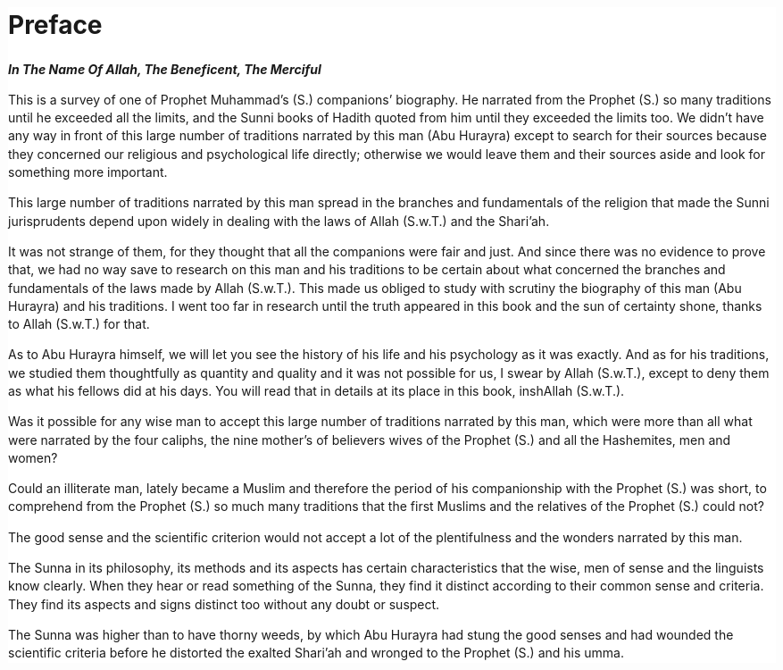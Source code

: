 Preface
=======

***In The Name Of Allah, The Beneficent, The Merciful***

This is a survey of one of Prophet Muhammad’s (S.) companions’
biography. He narrated from the Prophet (S.) so many traditions until he
exceeded all the limits, and the Sunni books of Hadith quoted from him
until they exceeded the limits too. We didn’t have any way in front of
this large number of traditions narrated by this man (Abu Hurayra)
except to search for their sources because they concerned our religious
and psychological life directly; otherwise we would leave them and their
sources aside and look for something more important.

This large number of traditions narrated by this man spread in the
branches and fundamentals of the religion that made the Sunni
jurisprudents depend upon widely in dealing with the laws of Allah
(S.w.T.) and the Shari’ah.

It was not strange of them, for they thought that all the companions
were fair and just. And since there was no evidence to prove that, we
had no way save to research on this man and his traditions to be certain
about what concerned the branches and fundamentals of the laws made by
Allah (S.w.T.). This made us obliged to study with scrutiny the
biography of this man (Abu Hurayra) and his traditions. I went too far
in research until the truth appeared in this book and the sun of
certainty shone, thanks to Allah (S.w.T.) for that.

As to Abu Hurayra himself, we will let you see the history of his life
and his psychology as it was exactly. And as for his traditions, we
studied them thoughtfully as quantity and quality and it was not
possible for us, I swear by Allah (S.w.T.), except to deny them as what
his fellows did at his days. You will read that in details at its place
in this book, inshAllah (S.w.T.).

Was it possible for any wise man to accept this large number of
traditions narrated by this man, which were more than all what were
narrated by the four caliphs, the nine mother’s of believers wives of
the Prophet (S.) and all the Hashemites, men and women?

Could an illiterate man, lately became a Muslim and therefore the period
of his companionship with the Prophet (S.) was short, to comprehend from
the Prophet (S.) so much many traditions that the first Muslims and the
relatives of the Prophet (S.) could not?

The good sense and the scientific criterion would not accept a lot of
the plentifulness and the wonders narrated by this man.

The Sunna in its philosophy, its methods and its aspects has certain
characteristics that the wise, men of sense and the linguists know
clearly. When they hear or read something of the Sunna, they find it
distinct according to their common sense and criteria. They find its
aspects and signs distinct too without any doubt or suspect.

The Sunna was higher than to have thorny weeds, by which Abu Hurayra had
stung the good senses and had wounded the scientific criteria before he
distorted the exalted Shari’ah and wronged to the Prophet (S.) and his
umma.
